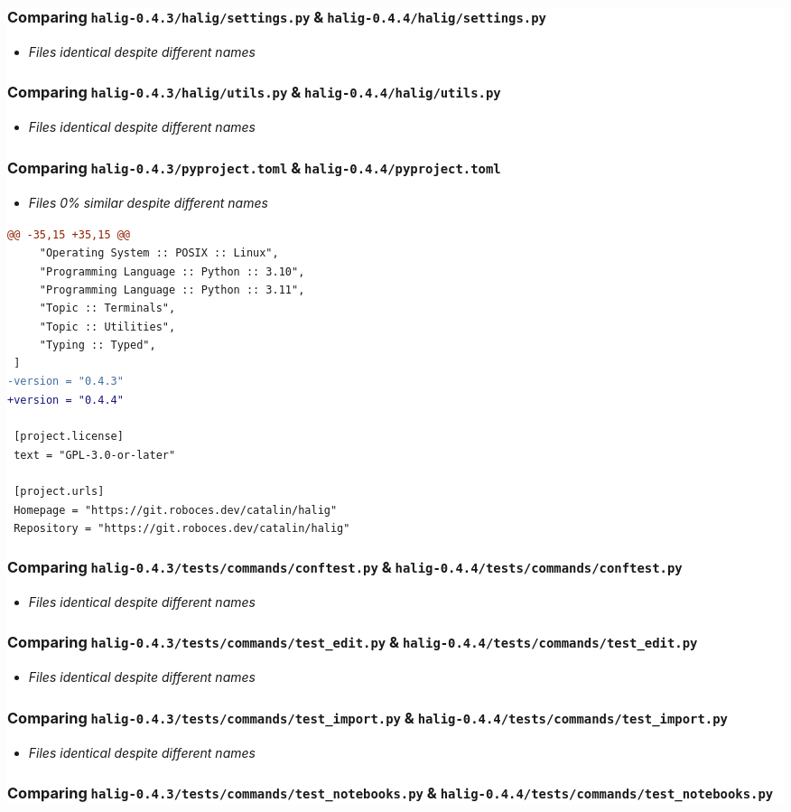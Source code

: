 ### Comparing `halig-0.4.3/halig/settings.py` & `halig-0.4.4/halig/settings.py`

 * *Files identical despite different names*

### Comparing `halig-0.4.3/halig/utils.py` & `halig-0.4.4/halig/utils.py`

 * *Files identical despite different names*

### Comparing `halig-0.4.3/pyproject.toml` & `halig-0.4.4/pyproject.toml`

 * *Files 0% similar despite different names*

```diff
@@ -35,15 +35,15 @@
     "Operating System :: POSIX :: Linux",
     "Programming Language :: Python :: 3.10",
     "Programming Language :: Python :: 3.11",
     "Topic :: Terminals",
     "Topic :: Utilities",
     "Typing :: Typed",
 ]
-version = "0.4.3"
+version = "0.4.4"
 
 [project.license]
 text = "GPL-3.0-or-later"
 
 [project.urls]
 Homepage = "https://git.roboces.dev/catalin/halig"
 Repository = "https://git.roboces.dev/catalin/halig"
```

### Comparing `halig-0.4.3/tests/commands/conftest.py` & `halig-0.4.4/tests/commands/conftest.py`

 * *Files identical despite different names*

### Comparing `halig-0.4.3/tests/commands/test_edit.py` & `halig-0.4.4/tests/commands/test_edit.py`

 * *Files identical despite different names*

### Comparing `halig-0.4.3/tests/commands/test_import.py` & `halig-0.4.4/tests/commands/test_import.py`

 * *Files identical despite different names*

### Comparing `halig-0.4.3/tests/commands/test_notebooks.py` & `halig-0.4.4/tests/commands/test_notebooks.py`
